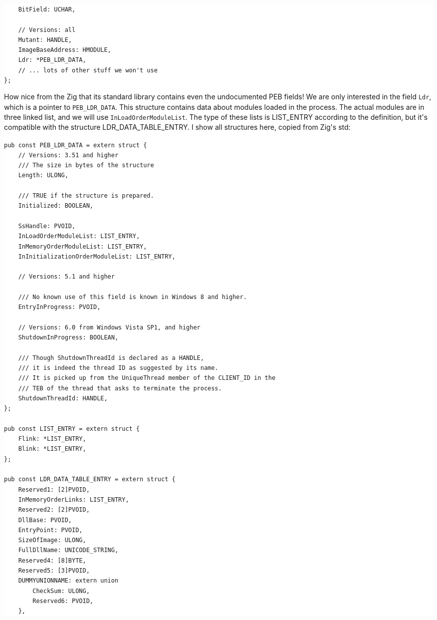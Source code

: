 ```zig
    BitField: UCHAR,

    // Versions: all
    Mutant: HANDLE,
    ImageBaseAddress: HMODULE,
    Ldr: *PEB_LDR_DATA,
    // ... lots of other stuff we won't use
};
```
How nice from the Zig that its standard library contains even the undocumented PEB fields! We are only interested in the field `Ldr`, which is a pointer to `PEB_LDR_DATA`. This structure contains data about modules loaded in the process. The actual modules are in three linked list, and we will use `InLoadOrderModuleList`. The type of these lists is LIST_ENTRY according to the definition, but it's compatible with the structure LDR_DATA_TABLE_ENTRY. I show all structures here, copied from Zig's std: 

```zig
pub const PEB_LDR_DATA = extern struct {
    // Versions: 3.51 and higher
    /// The size in bytes of the structure
    Length: ULONG,

    /// TRUE if the structure is prepared.
    Initialized: BOOLEAN,

    SsHandle: PVOID,
    InLoadOrderModuleList: LIST_ENTRY,
    InMemoryOrderModuleList: LIST_ENTRY,
    InInitializationOrderModuleList: LIST_ENTRY,

    // Versions: 5.1 and higher

    /// No known use of this field is known in Windows 8 and higher.
    EntryInProgress: PVOID,

    // Versions: 6.0 from Windows Vista SP1, and higher
    ShutdownInProgress: BOOLEAN,

    /// Though ShutdownThreadId is declared as a HANDLE,
    /// it is indeed the thread ID as suggested by its name.
    /// It is picked up from the UniqueThread member of the CLIENT_ID in the
    /// TEB of the thread that asks to terminate the process.
    ShutdownThreadId: HANDLE,
};

pub const LIST_ENTRY = extern struct {
    Flink: *LIST_ENTRY,
    Blink: *LIST_ENTRY,
};

pub const LDR_DATA_TABLE_ENTRY = extern struct {
    Reserved1: [2]PVOID,
    InMemoryOrderLinks: LIST_ENTRY,
    Reserved2: [2]PVOID,
    DllBase: PVOID,
    EntryPoint: PVOID,
    SizeOfImage: ULONG,
    FullDllName: UNICODE_STRING,
    Reserved4: [8]BYTE,
    Reserved5: [3]PVOID,
    DUMMYUNIONNAME: extern union 
        CheckSum: ULONG,
        Reserved6: PVOID,
    },
```